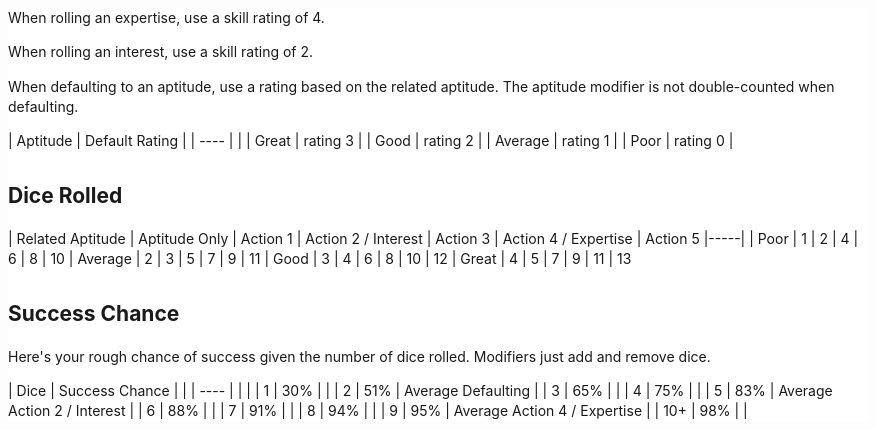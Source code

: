 When rolling an expertise, use a skill rating of 4.

When rolling an interest, use a skill rating of 2.

When defaulting to an aptitude, use a rating based on the related aptitude.  The aptitude modifier is not double-counted when defaulting.

| Aptitude | Default Rating |
| ---- | |
| Great | rating 3 | 
| Good | rating 2 |
| Average | rating 1 |
| Poor | rating 0 |


## Dice Rolled


| Related Aptitude | Aptitude Only | Action 1 | Action 2 / Interest | Action 3 | Action 4 / Expertise | Action 5
|-----|
| Poor | 1 | 2 | 4 | 6 | 8 | 10
| Average | 2 | 3 | 5 | 7 | 9 | 11
| Good | 3 | 4 | 6 | 8 | 10 | 12
| Great | 4 | 5 | 7 | 9 | 11 | 13

## Success Chance

Here's your rough chance of success given the number of dice rolled.   Modifiers just add and remove dice.

| Dice | Success Chance | |
| ---- | | |
| 1 | 30% |  |
| 2 | 51% | Average Defaulting |
| 3 | 65% |  |
| 4 | 75% |  |
| 5 | 83% | Average Action 2 / Interest |
| 6 | 88% |  |
| 7 | 91% |  |
| 8 | 94% |  |
| 9 | 95% | Average Action 4 / Expertise |
| 10+ | 98% |  |
